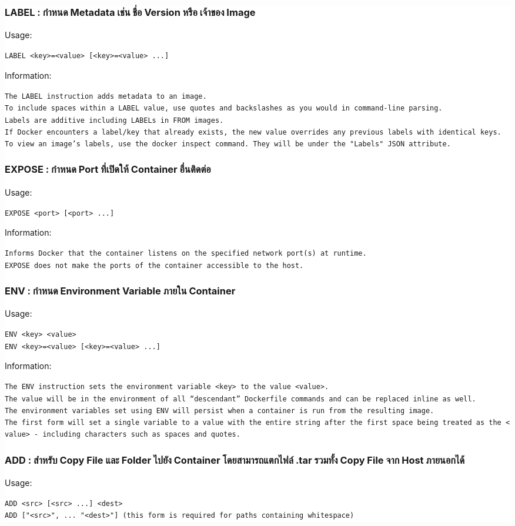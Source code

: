 
### LABEL : กำหนด Metadata เช่น ชื่อ Version หรือ เจ้าของ Image

Usage:

    LABEL <key>=<value> [<key>=<value> ...]

Information:

    The LABEL instruction adds metadata to an image.
    To include spaces within a LABEL value, use quotes and backslashes as you would in command-line parsing.
    Labels are additive including LABELs in FROM images.
    If Docker encounters a label/key that already exists, the new value overrides any previous labels with identical keys.
    To view an image’s labels, use the docker inspect command. They will be under the "Labels" JSON attribute.


### EXPOSE : กำหนด Port ที่เปิดให้ Container อื่นติดต่อ

Usage:

    EXPOSE <port> [<port> ...]

Information:

    Informs Docker that the container listens on the specified network port(s) at runtime.
    EXPOSE does not make the ports of the container accessible to the host.


### ENV : กำหนด Environment Variable ภายใน Container

Usage:

    ENV <key> <value>
    ENV <key>=<value> [<key>=<value> ...]

Information:

    The ENV instruction sets the environment variable <key> to the value <value>.
    The value will be in the environment of all “descendant” Dockerfile commands and can be replaced inline as well.
    The environment variables set using ENV will persist when a container is run from the resulting image.
    The first form will set a single variable to a value with the entire string after the first space being treated as the <value> - including characters such as spaces and quotes.


### ADD : สำหรับ Copy File และ Folder ไปยัง Container โดยสามารถแตกไฟล์ .tar รวมทั้ง Copy File จาก Host ภายนอกได้

Usage:

    ADD <src> [<src> ...] <dest>
    ADD ["<src>", ... "<dest>"] (this form is required for paths containing whitespace)
